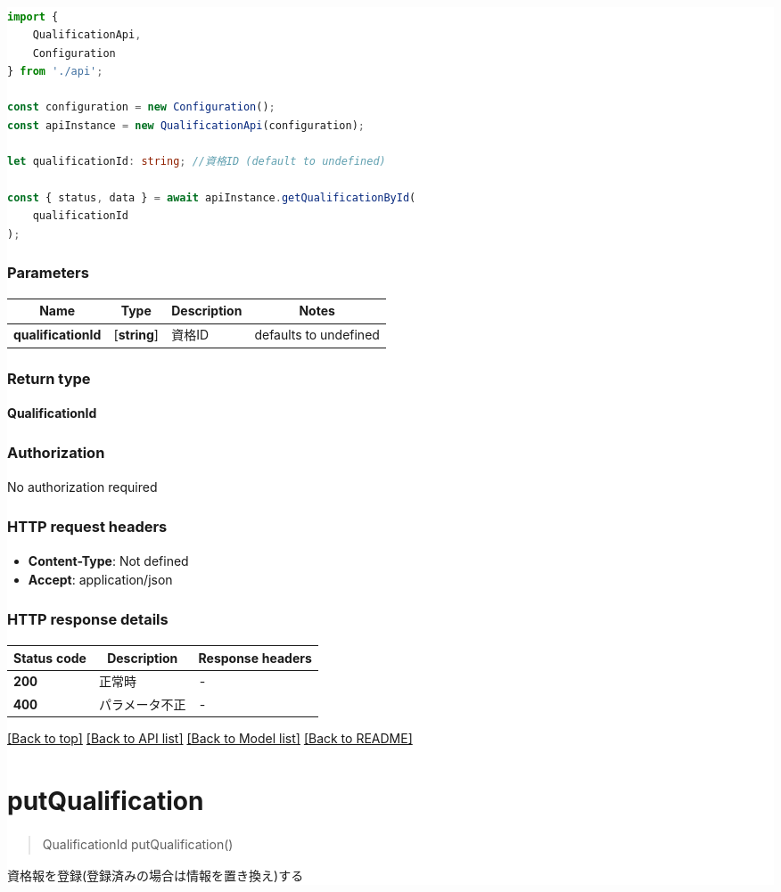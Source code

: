 ```typescript
import {
    QualificationApi,
    Configuration
} from './api';

const configuration = new Configuration();
const apiInstance = new QualificationApi(configuration);

let qualificationId: string; //資格ID (default to undefined)

const { status, data } = await apiInstance.getQualificationById(
    qualificationId
);
```

### Parameters

|Name | Type | Description  | Notes|
|------------- | ------------- | ------------- | -------------|
| **qualificationId** | [**string**] | 資格ID | defaults to undefined|


### Return type

**QualificationId**

### Authorization

No authorization required

### HTTP request headers

 - **Content-Type**: Not defined
 - **Accept**: application/json


### HTTP response details
| Status code | Description | Response headers |
|-------------|-------------|------------------|
|**200** | 正常時 |  -  |
|**400** | パラメータ不正 |  -  |

[[Back to top]](#) [[Back to API list]](../README.md#documentation-for-api-endpoints) [[Back to Model list]](../README.md#documentation-for-models) [[Back to README]](../README.md)

# **putQualification**
> QualificationId putQualification()

資格報を登録(登録済みの場合は情報を置き換え)する
